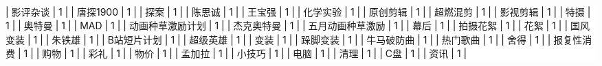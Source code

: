 | 影评杂谈 | 1 |
| 唐探1900 | 1 |
| 探案 | 1 |
| 陈思诚 | 1 |
| 王宝强 | 1 |
| 化学实验 | 1 |
| 原创剪辑 | 1 |
| 超燃混剪 | 1 |
| 影视剪辑 | 1 |
| 特摄 | 1 |
| 奥特曼 | 1 |
| MAD | 1 |
| 动画种草激励计划 | 1 |
| 杰克奥特曼 | 1 |
| 五月动画种草激励 | 1 |
| 幕后 | 1 |
| 拍摄花絮 | 1 |
| 花絮 | 1 |
| 国风变装 | 1 |
| 朱铁雄 | 1 |
| B站短片计划 | 1 |
| 超级英雄 | 1 |
| 变装 | 1 |
| 跺脚变装 | 1 |
| 牛马破防曲 | 1 |
| 热门歌曲 | 1 |
| 舍得 | 1 |
| 报复性消费 | 1 |
| 购物 | 1 |
| 彩礼 | 1 |
| 物价 | 1 |
| 孟加拉 | 1 |
| 小技巧 | 1 |
| 电脑 | 1 |
| 清理 | 1 |
| C盘 | 1 |
| 资讯 | 1 |